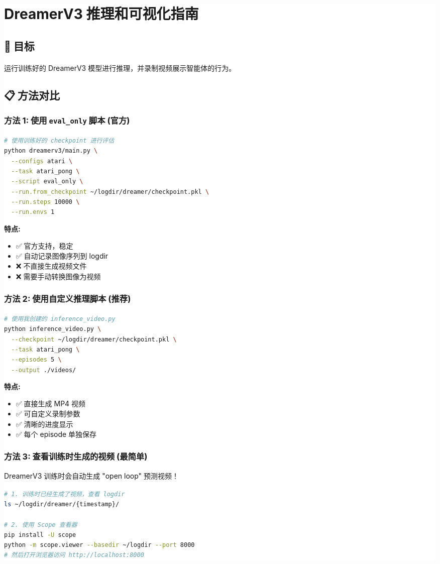 # DreamerV3 推理和可视化指南

## 🎯 目标
运行训练好的 DreamerV3 模型进行推理，并录制视频展示智能体的行为。

## 📋 方法对比

### 方法 1: 使用 `eval_only` 脚本 (官方)
```bash
# 使用训练好的 checkpoint 进行评估
python dreamerv3/main.py \
  --configs atari \
  --task atari_pong \
  --script eval_only \
  --run.from_checkpoint ~/logdir/dreamer/checkpoint.pkl \
  --run.steps 10000 \
  --run.envs 1
```

**特点:**
- ✅ 官方支持，稳定
- ✅ 自动记录图像序列到 logdir
- ❌ 不直接生成视频文件
- ❌ 需要手动转换图像为视频

### 方法 2: 使用自定义推理脚本 (推荐)
```bash
# 使用我创建的 inference_video.py
python inference_video.py \
  --checkpoint ~/logdir/dreamer/checkpoint.pkl \
  --task atari_pong \
  --episodes 5 \
  --output ./videos/
```

**特点:**
- ✅ 直接生成 MP4 视频
- ✅ 可自定义录制参数
- ✅ 清晰的进度显示
- ✅ 每个 episode 单独保存

### 方法 3: 查看训练时生成的视频 (最简单)
DreamerV3 训练时会自动生成 "open loop" 预测视频！

```bash
# 1. 训练时已经生成了视频，查看 logdir
ls ~/logdir/dreamer/{timestamp}/

# 2. 使用 Scope 查看器
pip install -U scope
python -m scope.viewer --basedir ~/logdir --port 8000
# 然后打开浏览器访问 http://localhost:8000
```
